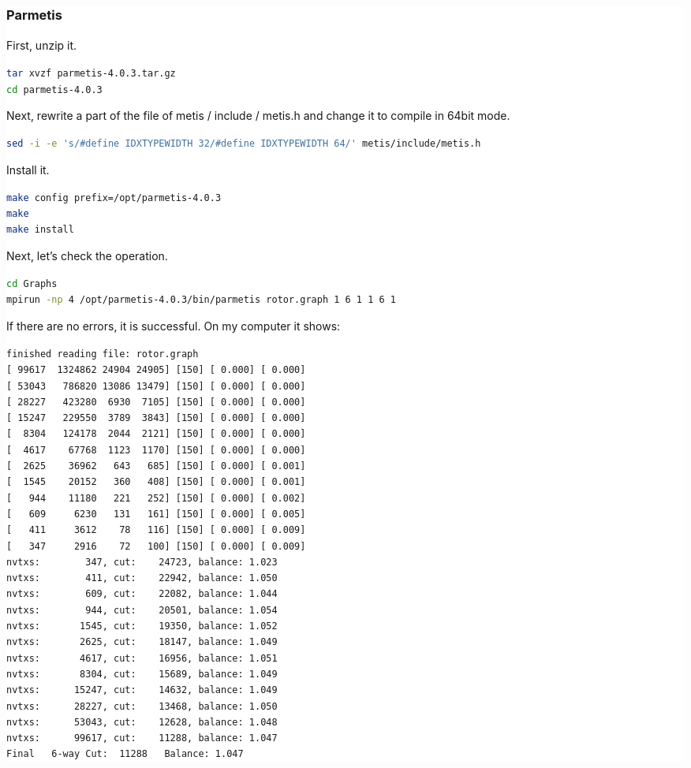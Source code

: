 ### Parmetis

First, unzip it.

``` bash
tar xvzf parmetis-4.0.3.tar.gz   
cd parmetis-4.0.3
```

Next, rewrite a part of the file of metis / include / metis.h and change it to compile in 64bit mode.

``` bash
sed -i -e 's/#define IDXTYPEWIDTH 32/#define IDXTYPEWIDTH 64/' metis/include/metis.h
```

Install it.

``` bash
make config prefix=/opt/parmetis-4.0.3   
make  
make install
```

Next, let’s check the operation.

``` bash
cd Graphs  
mpirun -np 4 /opt/parmetis-4.0.3/bin/parmetis rotor.graph 1 6 1 1 6 1
```

If there are no errors, it is successful. On my computer it shows:

``` 
finished reading file: rotor.graph  
[ 99617  1324862 24904 24905] [150] [ 0.000] [ 0.000]  
[ 53043   786820 13086 13479] [150] [ 0.000] [ 0.000]  
[ 28227   423280  6930  7105] [150] [ 0.000] [ 0.000]  
[ 15247   229550  3789  3843] [150] [ 0.000] [ 0.000]  
[  8304   124178  2044  2121] [150] [ 0.000] [ 0.000]  
[  4617    67768  1123  1170] [150] [ 0.000] [ 0.000]  
[  2625    36962   643   685] [150] [ 0.000] [ 0.001]  
[  1545    20152   360   408] [150] [ 0.000] [ 0.001]  
[   944    11180   221   252] [150] [ 0.000] [ 0.002]  
[   609     6230   131   161] [150] [ 0.000] [ 0.005]  
[   411     3612    78   116] [150] [ 0.000] [ 0.009]  
[   347     2916    72   100] [150] [ 0.000] [ 0.009]  
nvtxs:        347, cut:    24723, balance: 1.023   
nvtxs:        411, cut:    22942, balance: 1.050   
nvtxs:        609, cut:    22082, balance: 1.044   
nvtxs:        944, cut:    20501, balance: 1.054   
nvtxs:       1545, cut:    19350, balance: 1.052   
nvtxs:       2625, cut:    18147, balance: 1.049   
nvtxs:       4617, cut:    16956, balance: 1.051   
nvtxs:       8304, cut:    15689, balance: 1.049   
nvtxs:      15247, cut:    14632, balance: 1.049   
nvtxs:      28227, cut:    13468, balance: 1.050   
nvtxs:      53043, cut:    12628, balance: 1.048   
nvtxs:      99617, cut:    11288, balance: 1.047   
Final   6-way Cut:  11288   Balance: 1.047
```
